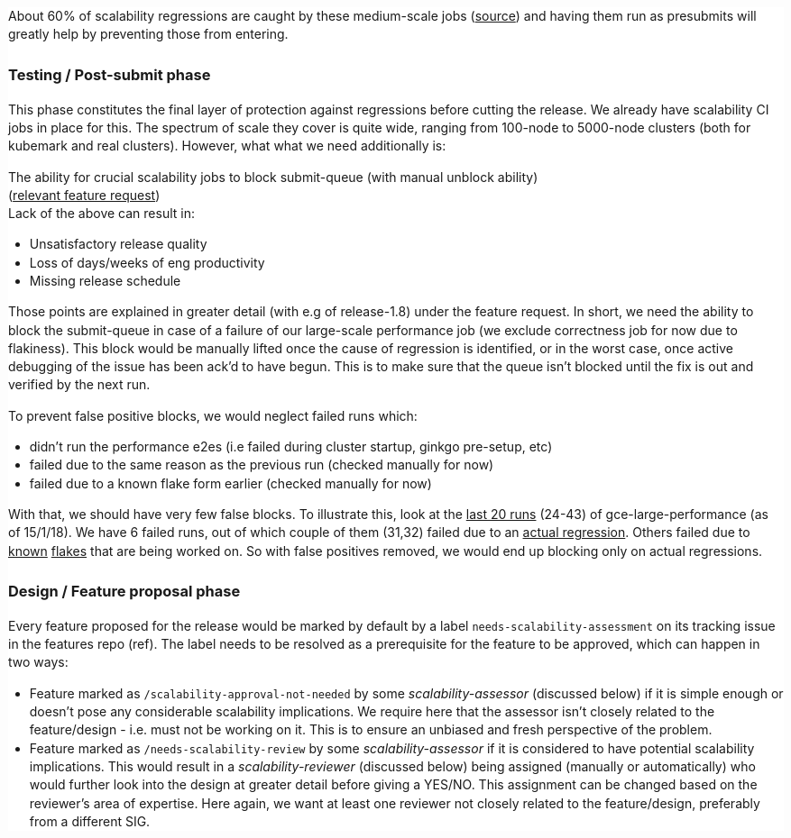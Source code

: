 About 60% of scalability regressions are caught by these medium-scale jobs ([source](https://github.com/kubernetes/community/blob/master/sig-scalability/governance/scalability-regressions-case-studies.md)) and having them run as presubmits will greatly help by preventing those from entering.

### Testing / Post-submit phase

This phase constitutes the final layer of protection against regressions before cutting the release. We already have scalability CI jobs in place for this. The spectrum of scale they cover is quite wide, ranging from 100-node to 5000-node clusters (both for kubemark and real clusters). However, what what we need additionally is:

The ability for crucial scalability jobs to block submit-queue (with manual unblock ability)\
([relevant feature request](https://github.com/kubernetes/kubernetes/issues/53255))\
Lack of the above can result in:

- Unsatisfactory release quality
- Loss of days/weeks of eng productivity
- Missing release schedule

Those points are explained in greater detail (with e.g of release-1.8) under the feature request. In short, we need the ability to block the submit-queue in case of a failure of our large-scale performance job (we exclude correctness job for now due to flakiness). This block would be manually lifted once the cause of regression is identified, or in the worst case, once active debugging of the issue has been ack’d to have begun. This is to make sure that the queue isn’t blocked until the fix is out and verified by the next run.

To prevent false positive blocks, we would neglect failed runs which:

  - didn’t run the performance e2es (i.e failed during cluster startup, ginkgo pre-setup, etc) 
  - failed due to the same reason as the previous run (checked manually for now)
  - failed due to a known flake form earlier (checked manually for now)

With that, we should have very few false blocks. To illustrate this, look at the [last 20 runs](https://k8s-gubernator.appspot.com/builds/kubernetes-jenkins/logs/ci-kubernetes-e2e-gce-large-performance?before=44) (24-43) of gce-large-performance (as of 15/1/18). We have 6 failed runs, out of which couple of them (31,32) failed due to an [actual regression](https://github.com/kubernetes/kubernetes/issues/51099). Others failed due to [known](https://github.com/kubernetes/kubernetes/issues/55860) [flakes](https://github.com/kubernetes/kubernetes/issues/60097) that are being worked on. So with false positives removed, we would end up blocking only on actual regressions.

### Design / Feature proposal phase

Every feature proposed for the release would be marked by default by a label `needs-scalability-assessment` on its tracking issue in the features repo (ref). The label needs to be resolved as a prerequisite for the feature to be approved, which can happen in two ways:

  - Feature marked as `/scalability-approval-not-needed` by some *scalability-assessor* (discussed below) if it is simple enough or doesn’t pose any considerable scalability implications. We require here that the assessor isn’t closely related to the feature/design - i.e. must not be working on it. This is to ensure an unbiased and fresh perspective of the problem.
  - Feature marked as `/needs-scalability-review` by some *scalability-assessor* if it is considered to have potential scalability implications. This would result in a *scalability-reviewer* (discussed below) being assigned (manually or automatically) who would further look into the design at greater detail before giving a YES/NO. This assignment can be changed based on the reviewer’s area of expertise. Here again, we want at least one reviewer not closely related to the feature/design, preferably from a different SIG.
